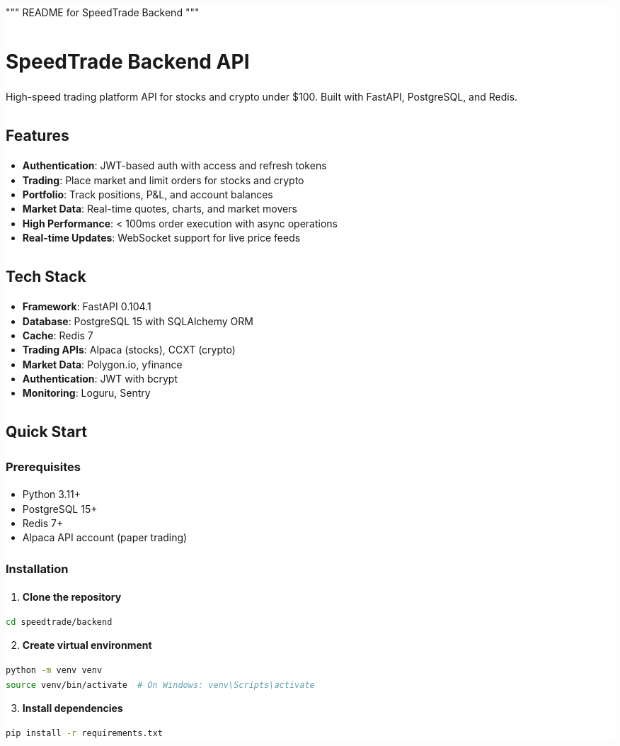 """
README for SpeedTrade Backend
"""

# SpeedTrade Backend API

High-speed trading platform API for stocks and crypto under $100. Built with FastAPI, PostgreSQL, and Redis.

## Features

- **Authentication**: JWT-based auth with access and refresh tokens
- **Trading**: Place market and limit orders for stocks and crypto
- **Portfolio**: Track positions, P&L, and account balances
- **Market Data**: Real-time quotes, charts, and market movers
- **High Performance**: < 100ms order execution with async operations
- **Real-time Updates**: WebSocket support for live price feeds

## Tech Stack

- **Framework**: FastAPI 0.104.1
- **Database**: PostgreSQL 15 with SQLAlchemy ORM
- **Cache**: Redis 7
- **Trading APIs**: Alpaca (stocks), CCXT (crypto)
- **Market Data**: Polygon.io, yfinance
- **Authentication**: JWT with bcrypt
- **Monitoring**: Loguru, Sentry

## Quick Start

### Prerequisites

- Python 3.11+
- PostgreSQL 15+
- Redis 7+
- Alpaca API account (paper trading)

### Installation

1. **Clone the repository**
```bash
cd speedtrade/backend
```

2. **Create virtual environment**
```bash
python -m venv venv
source venv/bin/activate  # On Windows: venv\Scripts\activate
```

3. **Install dependencies**
```bash
pip install -r requirements.txt
```
